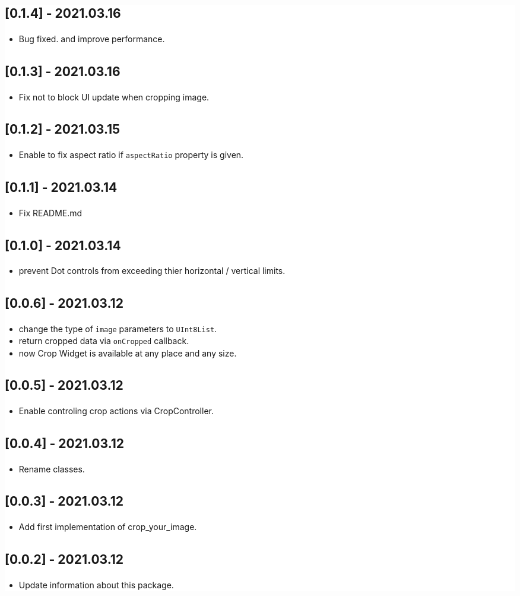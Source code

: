 ## [0.1.4] - 2021.03.16

- Bug fixed. and improve performance.

## [0.1.3] - 2021.03.16

- Fix not to block UI update when cropping image.

## [0.1.2] - 2021.03.15

- Enable to fix aspect ratio if `aspectRatio` property is given.

## [0.1.1] - 2021.03.14

- Fix README.md

## [0.1.0] - 2021.03.14

- prevent Dot controls from exceeding thier horizontal / vertical limits.

## [0.0.6] - 2021.03.12

- change the type of `image` parameters to `UInt8List`.
- return cropped data via `onCropped` callback.
- now Crop Widget is available at any place and any size.

## [0.0.5] - 2021.03.12

- Enable controling crop actions via CropController.

## [0.0.4] - 2021.03.12

- Rename classes.

## [0.0.3] - 2021.03.12

- Add first implementation of crop_your_image.

## [0.0.2] - 2021.03.12

- Update information about this package.
